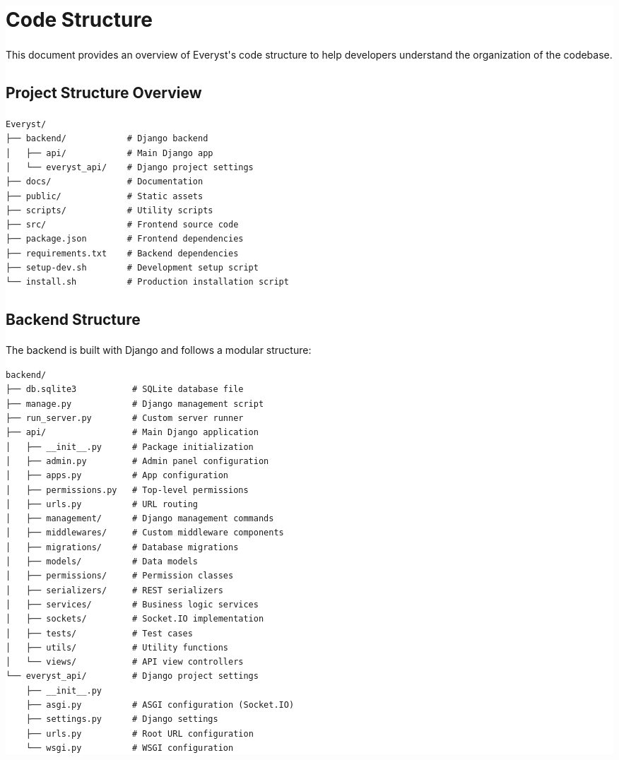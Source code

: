 # Code Structure

This document provides an overview of Everyst's code structure to help developers understand the organization of the codebase.

## Project Structure Overview

```
Everyst/
├── backend/            # Django backend
│   ├── api/            # Main Django app
│   └── everyst_api/    # Django project settings
├── docs/               # Documentation
├── public/             # Static assets
├── scripts/            # Utility scripts
├── src/                # Frontend source code
├── package.json        # Frontend dependencies
├── requirements.txt    # Backend dependencies
├── setup-dev.sh        # Development setup script
└── install.sh          # Production installation script
```

## Backend Structure

The backend is built with Django and follows a modular structure:

```
backend/
├── db.sqlite3           # SQLite database file
├── manage.py            # Django management script
├── run_server.py        # Custom server runner
├── api/                 # Main Django application
│   ├── __init__.py      # Package initialization
│   ├── admin.py         # Admin panel configuration
│   ├── apps.py          # App configuration
│   ├── permissions.py   # Top-level permissions
│   ├── urls.py          # URL routing
│   ├── management/      # Django management commands
│   ├── middlewares/     # Custom middleware components
│   ├── migrations/      # Database migrations
│   ├── models/          # Data models
│   ├── permissions/     # Permission classes
│   ├── serializers/     # REST serializers
│   ├── services/        # Business logic services
│   ├── sockets/         # Socket.IO implementation
│   ├── tests/           # Test cases
│   ├── utils/           # Utility functions
│   └── views/           # API view controllers
└── everyst_api/         # Django project settings
    ├── __init__.py
    ├── asgi.py          # ASGI configuration (Socket.IO)
    ├── settings.py      # Django settings
    ├── urls.py          # Root URL configuration
    └── wsgi.py          # WSGI configuration
```
